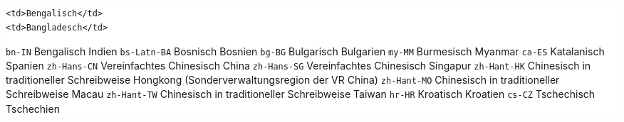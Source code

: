     <td>Bengalisch</td>
    <td>Bangladesch</td>
  </tr>
  <tr>
    <td><code>bn-IN</code></td>
    <td>Bengalisch</td>
    <td>Indien</td>
  </tr>
  <tr>
    <td><code>bs-Latn-BA</code></td>
    <td>Bosnisch</td>
    <td>Bosnien</td>
  </tr>
  <tr>
    <td><code>bg-BG</code></td>
    <td>Bulgarisch</td>
    <td>Bulgarien</td>
  </tr>
  <tr>
    <td><code>my-MM</code></td>
    <td>Burmesisch</td>
    <td>Myanmar</td>
  </tr>
  <tr>
    <td><code>ca-ES</code></td>
    <td>Katalanisch</td>
    <td>Spanien</td>
  </tr>
  <tr>
    <td><code>zh-Hans-CN</code></td>
    <td>Vereinfachtes Chinesisch</td>
    <td>China</td>
  </tr>
  <tr>
    <td><code>zh-Hans-SG</code></td>
    <td>Vereinfachtes Chinesisch</td>
    <td>Singapur</td>
  </tr>
  <tr>
    <td><code>zh-Hant-HK</code></td>
    <td>Chinesisch in traditioneller Schreibweise</td>
    <td>Hongkong (Sonderverwaltungsregion der VR China)</td>
  </tr>
  <tr>
    <td><code>zh-Hant-MO</code></td>
    <td>Chinesisch in traditioneller Schreibweise</td>
    <td>Macau</td>
  </tr>
  <tr>
    <td><code>zh-Hant-TW</code></td>
    <td>Chinesisch in traditioneller Schreibweise</td>
    <td>Taiwan</td>
  </tr>
  <tr>
    <td><code>hr-HR</code></td>
    <td>Kroatisch</td>
    <td>Kroatien</td>
  </tr>
  <tr>
    <td><code>cs-CZ</code></td>
    <td>Tschechisch</td>
    <td>Tschechien</td>
  </tr>
  <tr>